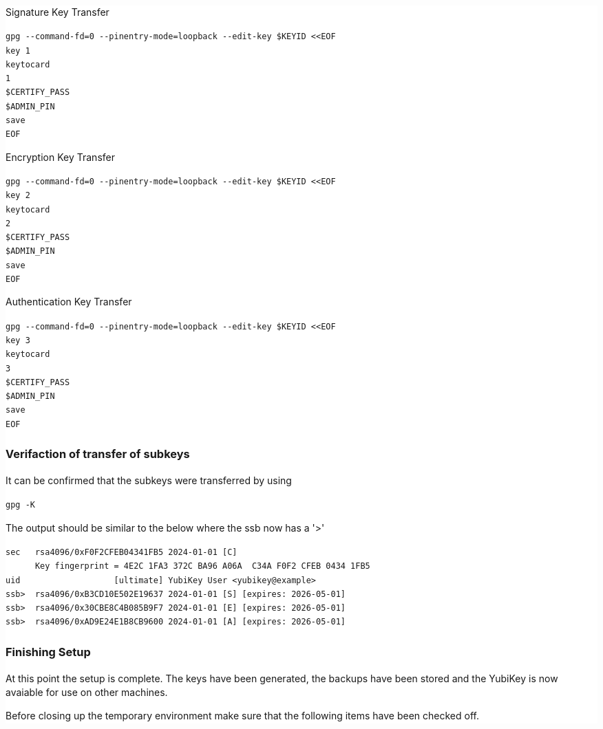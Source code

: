Signature Key Transfer

    gpg --command-fd=0 --pinentry-mode=loopback --edit-key $KEYID <<EOF
    key 1
    keytocard
    1
    $CERTIFY_PASS
    $ADMIN_PIN
    save
    EOF

Encryption Key Transfer

    gpg --command-fd=0 --pinentry-mode=loopback --edit-key $KEYID <<EOF
    key 2
    keytocard
    2
    $CERTIFY_PASS
    $ADMIN_PIN
    save
    EOF

Authentication Key Transfer

    gpg --command-fd=0 --pinentry-mode=loopback --edit-key $KEYID <<EOF
    key 3
    keytocard
    3
    $CERTIFY_PASS
    $ADMIN_PIN
    save
    EOF

### Verifaction of transfer of subkeys

It can be confirmed that the subkeys were transferred by using 

    gpg -K

The output should be similar to the below where the ssb now has a '>'

    sec   rsa4096/0xF0F2CFEB04341FB5 2024-01-01 [C]
          Key fingerprint = 4E2C 1FA3 372C BA96 A06A  C34A F0F2 CFEB 0434 1FB5
    uid                   [ultimate] YubiKey User <yubikey@example>
    ssb>  rsa4096/0xB3CD10E502E19637 2024-01-01 [S] [expires: 2026-05-01]
    ssb>  rsa4096/0x30CBE8C4B085B9F7 2024-01-01 [E] [expires: 2026-05-01]
    ssb>  rsa4096/0xAD9E24E1B8CB9600 2024-01-01 [A] [expires: 2026-05-01]

### Finishing Setup

At this point the setup is complete.  The keys have been generated, the backups
have been stored and the YubiKey is now avaiable for use on other machines.

Before closing up the temporary environment make sure that the following items
have been checked off.
